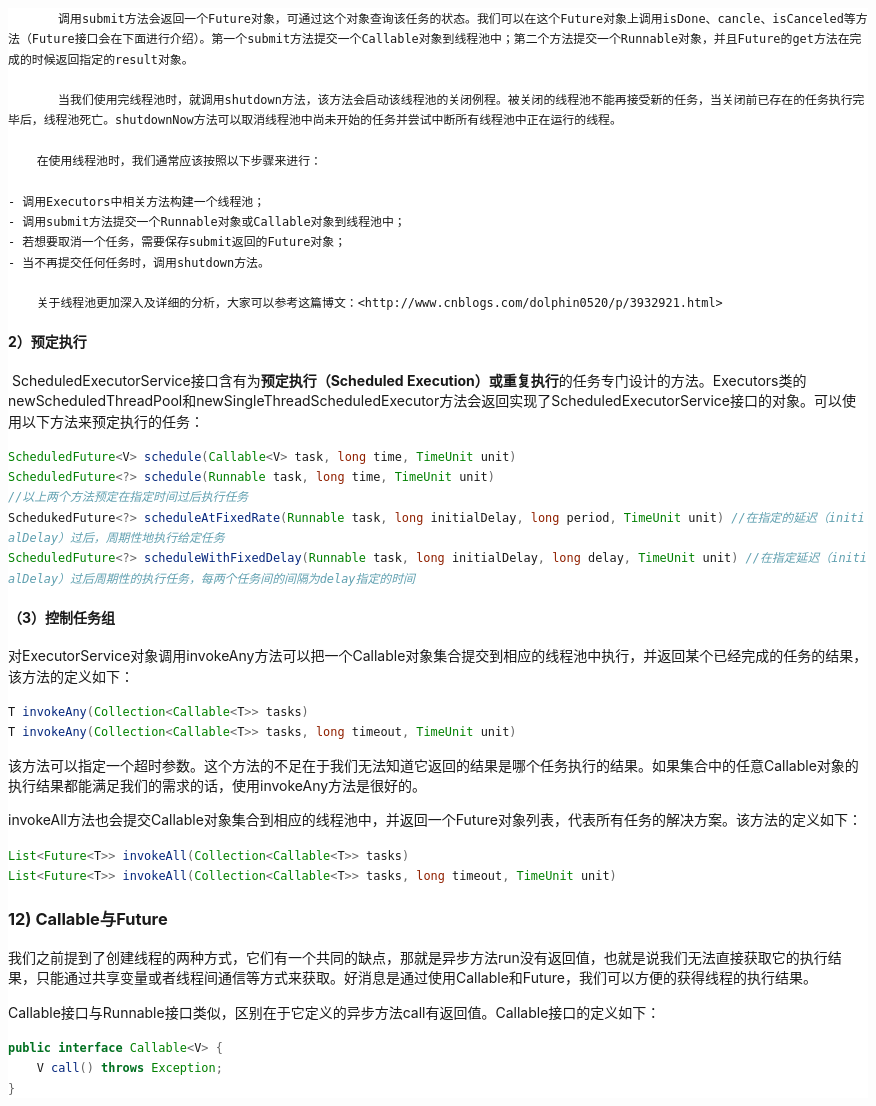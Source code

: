 	​       调用submit方法会返回一个Future对象，可通过这个对象查询该任务的状态。我们可以在这个Future对象上调用isDone、cancle、isCanceled等方法（Future接口会在下面进行介绍）。第一个submit方法提交一个Callable对象到线程池中；第二个方法提交一个Runnable对象，并且Future的get方法在完成的时候返回指定的result对象。

	​       当我们使用完线程池时，就调用shutdown方法，该方法会启动该线程池的关闭例程。被关闭的线程池不能再接受新的任务，当关闭前已存在的任务执行完毕后，线程池死亡。shutdownNow方法可以取消线程池中尚未开始的任务并尝试中断所有线程池中正在运行的线程。

	​    在使用线程池时，我们通常应该按照以下步骤来进行：

	- 调用Executors中相关方法构建一个线程池；
	- 调用submit方法提交一个Runnable对象或Callable对象到线程池中；
	- 若想要取消一个任务，需要保存submit返回的Future对象；
	- 当不再提交任何任务时，调用shutdown方法。

	​    关于线程池更加深入及详细的分析，大家可以参考这篇博文：<http://www.cnblogs.com/dolphin0520/p/3932921.html>

#### 2）预定执行

​         ScheduledExecutorService接口含有为**预定执行（Scheduled Execution）或重复执行**的任务专门设计的方法。Executors类的newScheduledThreadPool和newSingleThreadScheduledExecutor方法会返回实现了ScheduledExecutorService接口的对象。可以使用以下方法来预定执行的任务：

```java
ScheduledFuture<V> schedule(Callable<V> task, long time, TimeUnit unit)
ScheduledFuture<?> schedule(Runnable task, long time, TimeUnit unit)
//以上两个方法预定在指定时间过后执行任务
SchedukedFuture<?> scheduleAtFixedRate(Runnable task, long initialDelay, long period, TimeUnit unit) //在指定的延迟（initialDelay）过后，周期性地执行给定任务
ScheduledFuture<?> scheduleWithFixedDelay(Runnable task, long initialDelay, long delay, TimeUnit unit) //在指定延迟（initialDelay）过后周期性的执行任务，每两个任务间的间隔为delay指定的时间
```

#### （3）控制任务组

​       对ExecutorService对象调用invokeAny方法可以把一个Callable对象集合提交到相应的线程池中执行，并返回某个已经完成的任务的结果，该方法的定义如下：

```java
T invokeAny(Collection<Callable<T>> tasks)
T invokeAny(Collection<Callable<T>> tasks, long timeout, TimeUnit unit)
```

​       该方法可以指定一个超时参数。这个方法的不足在于我们无法知道它返回的结果是哪个任务执行的结果。如果集合中的任意Callable对象的执行结果都能满足我们的需求的话，使用invokeAny方法是很好的。

​       invokeAll方法也会提交Callable对象集合到相应的线程池中，并返回一个Future对象列表，代表所有任务的解决方案。该方法的定义如下：

```java
List<Future<T>> invokeAll(Collection<Callable<T>> tasks)
List<Future<T>> invokeAll(Collection<Callable<T>> tasks, long timeout, TimeUnit unit)
```

### 12) Callable与Future

​       我们之前提到了创建线程的两种方式，它们有一个共同的缺点，那就是异步方法run没有返回值，也就是说我们无法直接获取它的执行结果，只能通过共享变量或者线程间通信等方式来获取。好消息是通过使用Callable和Future，我们可以方便的获得线程的执行结果。

​    Callable接口与Runnable接口类似，区别在于它定义的异步方法call有返回值。Callable接口的定义如下：

```java
public interface Callable<V> {
    V call() throws Exception;
}
```
